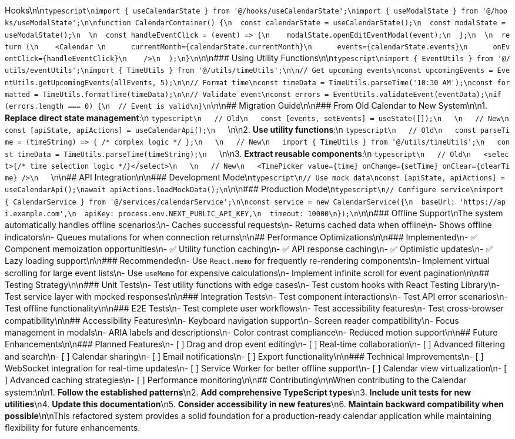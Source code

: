 Hooks\n\n```typescript\nimport { useCalendarState } from '@/hooks/useCalendarState';\nimport { useModalState } from '@/hooks/useModalState';\n\nfunction CalendarContainer() {\n  const calendarState = useCalendarState();\n  const modalState = useModalState();\n  \n  const handleEventClick = (event) => {\n    modalState.openEditEventModal(event);\n  };\n  \n  return (\n    <Calendar \n      currentMonth={calendarState.currentMonth}\n      events={calendarState.events}\n      onEventClick={handleEventClick}\n    />\n  );\n}\n```\n\n### Using Utility Functions\n\n```typescript\nimport { EventUtils } from '@/utils/eventUtils';\nimport { TimeUtils } from '@/utils/timeUtils';\n\n// Get upcoming events\nconst upcomingEvents = EventUtils.getUpcomingEvents(allEvents, 5);\n\n// Format time\nconst timeData = TimeUtils.parseTime('10:30 AM');\nconst formatted = TimeUtils.formatTime(timeData);\n\n// Validate event\nconst errors = EventUtils.validateEvent(eventData);\nif (errors.length === 0) {\n  // Event is valid\n}\n```\n\n## Migration Guide\n\n### From Old Calendar to New System\n\n1. **Replace direct state management**:\n   ```typescript\n   // Old\n   const [events, setEvents] = useState([]);\n   \n   // New\n   const [apiState, apiActions] = useCalendarApi();\n   ```\n\n2. **Use utility functions**:\n   ```typescript\n   // Old\n   const parseTime = (timeString) => { /* complex logic */ };\n   \n   // New\n   import { TimeUtils } from '@/utils/timeUtils';\n   const timeData = TimeUtils.parseTime(timeString);\n   ```\n\n3. **Extract reusable components**:\n   ```typescript\n   // Old\n   <select>{/* time selection logic */}</select>\n   \n   // New\n   <TimePicker value={time} onChange={setTime} onClear={clearTime} />\n   ```\n\n## API Integration\n\n### Development Mode\n```typescript\n// Use mock data\nconst [apiState, apiActions] = useCalendarApi();\nawait apiActions.loadMockData();\n```\n\n### Production Mode\n```typescript\n// Configure service\nimport { CalendarService } from '@/services/calendarService';\n\nconst service = new CalendarService({\n  baseUrl: 'https://api.example.com',\n  apiKey: process.env.NEXT_PUBLIC_API_KEY,\n  timeout: 10000\n});\n```\n\n### Offline Support\nThe system automatically handles offline scenarios:\n- Caches successful requests\n- Returns cached data when offline\n- Shows offline indicators\n- Queues mutations for when connection returns\n\n## Performance Optimizations\n\n### Implemented\n- ✅ Component memoization opportunities\n- ✅ Utility function caching\n- ✅ API response caching\n- ✅ Optimistic updates\n- ✅ Lazy loading support\n\n### Recommended\n- Use `React.memo` for frequently re-rendering components\n- Implement virtual scrolling for large event lists\n- Use `useMemo` for expensive calculations\n- Implement infinite scroll for event pagination\n\n## Testing Strategy\n\n### Unit Tests\n- Test utility functions with edge cases\n- Test custom hooks with React Testing Library\n- Test service layer with mocked responses\n\n### Integration Tests\n- Test component interactions\n- Test API error scenarios\n- Test offline functionality\n\n### E2E Tests\n- Test complete user workflows\n- Test accessibility features\n- Test cross-browser compatibility\n\n## Accessibility Features\n\n- Keyboard navigation support\n- Screen reader compatibility\n- Focus management in modals\n- ARIA labels and descriptions\n- Color contrast compliance\n- Reduced motion support\n\n## Future Enhancements\n\n### Planned Features\n- [ ] Drag and drop event editing\n- [ ] Real-time collaboration\n- [ ] Advanced filtering and search\n- [ ] Calendar
sharing\n- [ ] Email notifications\n- [ ] Export functionality\n\n### Technical Improvements\n- [ ] WebSocket integration for real-time updates\n- [ ] Service Worker for better offline support\n- [ ] Calendar view virtualization\n- [ ] Advanced caching strategies\n- [ ] Performance monitoring\n\n## Contributing\n\nWhen contributing to the Calendar system:\n\n1. **Follow the established patterns**\n2. **Add comprehensive TypeScript types**\n3. **Include unit tests for new utilities**\n4. **Update this documentation**\n5. **Consider accessibility in new features**\n6. **Maintain backward compatibility when possible**\n\nThis refactored system provides a solid foundation for a production-ready calendar application while maintaining flexibility for future enhancements.